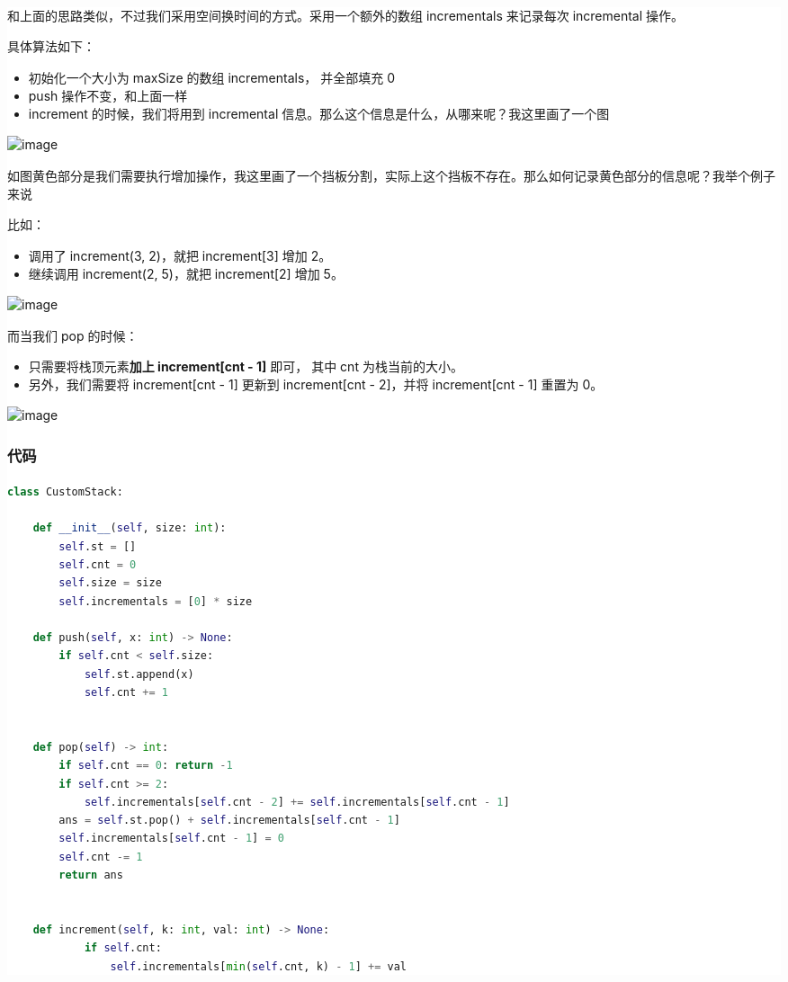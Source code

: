 和上面的思路类似，不过我们采用空间换时间的方式。采用一个额外的数组 incrementals 来记录每次 incremental 操作。

具体算法如下：

- 初始化一个大小为 maxSize 的数组 incrementals， 并全部填充 0
- push 操作不变，和上面一样
- increment 的时候，我们将用到 incremental 信息。那么这个信息是什么，从哪来呢？我这里画了一个图

![image](https://user-images.githubusercontent.com/12479470/83656933-c096d300-a5f2-11ea-8f50-64ced5aa62f2.png)

如图黄色部分是我们需要执行增加操作，我这里画了一个挡板分割，实际上这个挡板不存在。那么如何记录黄色部分的信息呢？我举个例子来说

比如：

- 调用了 increment(3, 2)，就把 increment[3] 增加 2。
- 继续调用 increment(2, 5)，就把 increment[2] 增加 5。

![image](https://user-images.githubusercontent.com/12479470/83640207-6855d600-a5de-11ea-809e-bba303927707.png)

而当我们 pop 的时候：

- 只需要将栈顶元素**加上 increment[cnt - 1]** 即可， 其中 cnt 为栈当前的大小。
- 另外，我们需要将 increment[cnt - 1] 更新到 increment[cnt - 2]，并将 increment[cnt - 1] 重置为 0。

![image](https://user-images.githubusercontent.com/12479470/83640238-7146a780-a5de-11ea-8b81-81439353068f.png)

### 代码

```py
class CustomStack:

    def __init__(self, size: int):
        self.st = []
        self.cnt = 0
        self.size = size
        self.incrementals = [0] * size

    def push(self, x: int) -> None:
        if self.cnt < self.size:
            self.st.append(x)
            self.cnt += 1


    def pop(self) -> int:
        if self.cnt == 0: return -1
        if self.cnt >= 2:
            self.incrementals[self.cnt - 2] += self.incrementals[self.cnt - 1]
        ans = self.st.pop() + self.incrementals[self.cnt - 1]
        self.incrementals[self.cnt - 1] = 0
        self.cnt -= 1
        return ans


    def increment(self, k: int, val: int) -> None:
            if self.cnt:
                self.incrementals[min(self.cnt, k) - 1] += val
```

